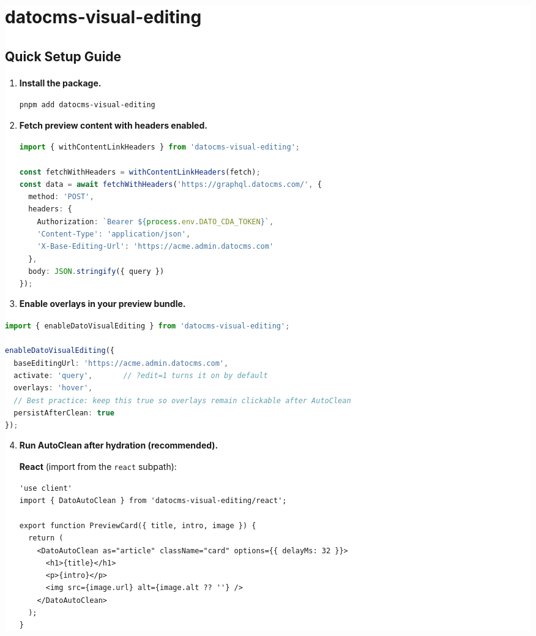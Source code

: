 # datocms-visual-editing

## Quick Setup Guide

1. **Install the package.**
   ```bash
   pnpm add datocms-visual-editing
   ```

2. **Fetch preview content with headers enabled.**
   ```ts
   import { withContentLinkHeaders } from 'datocms-visual-editing';

   const fetchWithHeaders = withContentLinkHeaders(fetch);
   const data = await fetchWithHeaders('https://graphql.datocms.com/', {
     method: 'POST',
     headers: {
       Authorization: `Bearer ${process.env.DATO_CDA_TOKEN}`,
       'Content-Type': 'application/json',
       'X-Base-Editing-Url': 'https://acme.admin.datocms.com'
     },
     body: JSON.stringify({ query })
   });
   ```

3. **Enable overlays in your preview bundle.**
  ```ts
  import { enableDatoVisualEditing } from 'datocms-visual-editing';

  enableDatoVisualEditing({
    baseEditingUrl: 'https://acme.admin.datocms.com',
    activate: 'query',       // ?edit=1 turns it on by default
    overlays: 'hover',
    // Best practice: keep this true so overlays remain clickable after AutoClean
    persistAfterClean: true
  });
  ```

4. **Run AutoClean after hydration (recommended).**

   **React** (import from the `react` subpath):

   ```tsx
   'use client'
   import { DatoAutoClean } from 'datocms-visual-editing/react';

   export function PreviewCard({ title, intro, image }) {
     return (
       <DatoAutoClean as="article" className="card" options={{ delayMs: 32 }}>
         <h1>{title}</h1>
         <p>{intro}</p>
         <img src={image.url} alt={image.alt ?? ''} />
       </DatoAutoClean>
     );
   }
   ```
